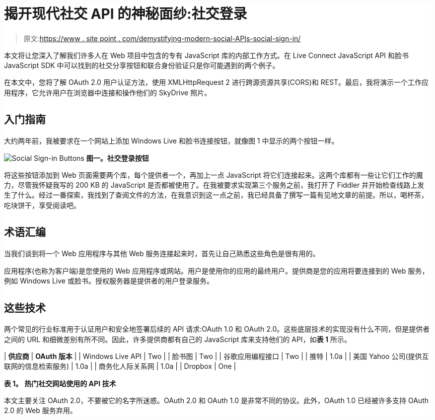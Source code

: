 # 揭开现代社交 API 的神秘面纱:社交登录

> 原文:[https://www . site point . com/demystifying-modern-social-APIs-social-sign-in/](https://www.sitepoint.com/demystifying-modern-social-apis-social-sign-in/)

本文将让您深入了解我们许多人在 Web 项目中包含的专有 JavaScript 库的内部工作方式。在 Live Connect JavaScript API 和脸书 JavaScript SDK 中可以找到的社交分享按钮和联合身份验证只是你可能遇到的两个例子。

在本文中，您将了解 OAuth 2.0 用户认证方法，使用 XMLHttpRequest 2 进行跨源资源共享(CORS)和 REST。最后，我将演示一个工作应用程序，它允许用户在浏览器中连接和操作他们的 SkyDrive 照片。

## 入门指南

大约两年前，我被要求在一个网站上添加 Windows Live 和脸书连接按钮，就像图 1 中显示的两个按钮一样。

![Social Sign-in Buttons](../Images/2ea1c1aa40cf97dbe23f37b0fcb92aa9.png "Social Sign-in Buttons")
**图一。社交登录按钮**

将这些按钮添加到 Web 页面需要两个库，每个提供者一个，再加上一点 JavaScript 将它们连接起来。这两个库都有一些让它们工作的魔力，尽管我怀疑我写的 200 KB 的 JavaScript 是否都被使用了。在我被要求实现第三个服务之前，我打开了 Fiddler 并开始检查线路上发生了什么。经过一番探索，我找到了查阅文件的方法，在我意识到这一点之前，我已经具备了撰写一篇有见地文章的前提。所以，喝杯茶，吃块饼干，享受阅读吧。

## 术语汇编

当我们谈到将一个 Web 应用程序与其他 Web 服务连接起来时，首先让自己熟悉这些角色是很有用的。

应用程序(也称为客户端)是您使用的 Web 应用程序或网站。用户是使用你的应用的最终用户。提供商是您的应用将要连接到的 Web 服务，例如 Windows Live 或脸书。授权服务器是提供者的用户登录服务。

## 这些技术

两个常见的行业标准用于认证用户和安全地签署后续的 API 请求:OAuth 1.0 和 OAuth 2.0。这些底层技术的实现没有什么不同，但是提供者之间的 URL 和细微差别有所不同。因此，许多提供商都有自己的 JavaScript 库来支持他们的 API，如**表 1** 所示。

| **供应商** | **OAuth 版本** |
| Windows Live API | Two |
| 脸书图 | Two |
| 谷歌应用编程接口 | Two |
| 推特 | 1.0a |
| 美国 Yahoo 公司(提供互联网的信息检索服务) | 1.0a |
| 商务化人际关系网 | 1.0a |
| Dropbox | One |

**表 1。** **热门社交网站使用的 API 技术**

本文主要关注 OAuth 2.0，不要被它的名字所迷惑。OAuth 2.0 和 OAuth 1.0 是非常不同的协议。此外，OAuth 1.0 已经被许多支持 OAuth 2.0 的 Web 服务弃用。
